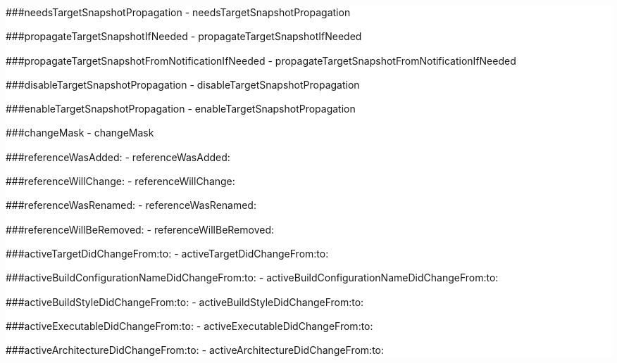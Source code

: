 <a name="-needsTargetSnapshotPropagation"></a>
###needsTargetSnapshotPropagation
    - needsTargetSnapshotPropagation

<a name="-propagateTargetSnapshotIfNeeded"></a>
###propagateTargetSnapshotIfNeeded
    - propagateTargetSnapshotIfNeeded

<a name="-propagateTargetSnapshotFromNotificationIfNeeded"></a>
###propagateTargetSnapshotFromNotificationIfNeeded
    - propagateTargetSnapshotFromNotificationIfNeeded

<a name="-disableTargetSnapshotPropagation"></a>
###disableTargetSnapshotPropagation
    - disableTargetSnapshotPropagation

<a name="-enableTargetSnapshotPropagation"></a>
###enableTargetSnapshotPropagation
    - enableTargetSnapshotPropagation

<a name="-changeMask"></a>
###changeMask
    - changeMask

<a name="-referenceWasAdded:"></a>
###referenceWasAdded:
    - referenceWasAdded:

<a name="-referenceWillChange:"></a>
###referenceWillChange:
    - referenceWillChange:

<a name="-referenceWasRenamed:"></a>
###referenceWasRenamed:
    - referenceWasRenamed:

<a name="-referenceWillBeRemoved:"></a>
###referenceWillBeRemoved:
    - referenceWillBeRemoved:

<a name="-activeTargetDidChangeFrom:to:"></a>
###activeTargetDidChangeFrom:to:
    - activeTargetDidChangeFrom:to:

<a name="-activeBuildConfigurationNameDidChangeFrom:to:"></a>
###activeBuildConfigurationNameDidChangeFrom:to:
    - activeBuildConfigurationNameDidChangeFrom:to:

<a name="-activeBuildStyleDidChangeFrom:to:"></a>
###activeBuildStyleDidChangeFrom:to:
    - activeBuildStyleDidChangeFrom:to:

<a name="-activeExecutableDidChangeFrom:to:"></a>
###activeExecutableDidChangeFrom:to:
    - activeExecutableDidChangeFrom:to:

<a name="-activeArchitectureDidChangeFrom:to:"></a>
###activeArchitectureDidChangeFrom:to:
    - activeArchitectureDidChangeFrom:to:
